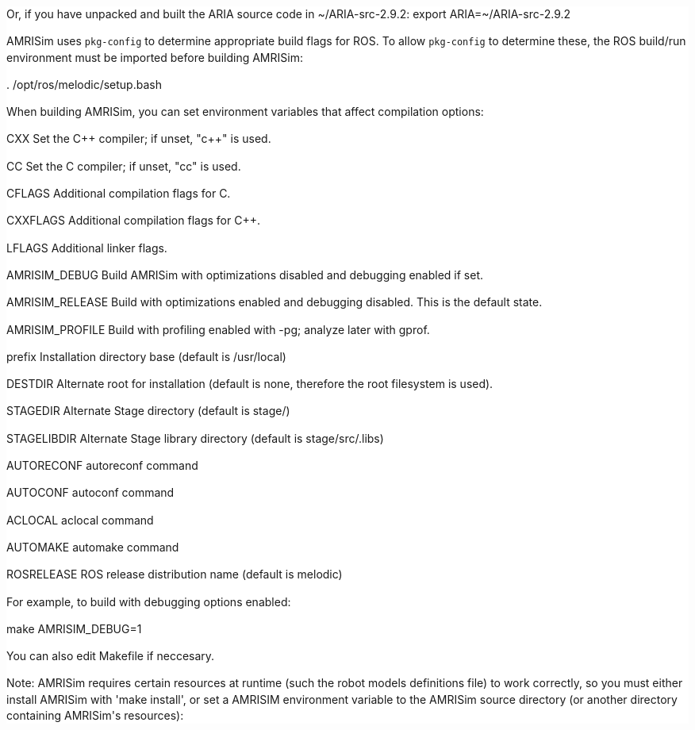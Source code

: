 Or, if you have unpacked and built the ARIA source code in ~/ARIA-src-2.9.2:
  export ARIA=~/ARIA-src-2.9.2

AMRISim uses `pkg-config` to determine appropriate build flags for ROS.
To allow `pkg-config` to determine these, the ROS build/run environment 
must be imported  before building AMRISim:

  . /opt/ros/melodic/setup.bash

When building AMRISim, you can set environment variables that affect
compilation options:
 
  CXX                     Set the C++ compiler; if unset, "c++" is used.

  CC                      Set the C compiler; if unset, "cc" is used.

  CFLAGS                  Additional compilation flags for C.
  
  CXXFLAGS                Additional compilation flags for C++.

  LFLAGS                  Additional linker flags.

  AMRISIM_DEBUG         Build AMRISim with optimizations disabled and
                          debugging enabled if set.

  AMRISIM_RELEASE       Build with optimizations enabled and debugging
                          disabled. This is the default state.

  AMRISIM_PROFILE       Build with profiling enabled with -pg; analyze later
                          with gprof.

  prefix                  Installation directory base (default is /usr/local)
   
  DESTDIR                 Alternate root for installation (default is none,
                          therefore the root filesystem is used).

  STAGEDIR                Alternate Stage directory (default is stage/)

  STAGELIBDIR             Alternate Stage library directory (default is
                          stage/src/.libs)

  AUTORECONF		          autoreconf command

  AUTOCONF                autoconf command

  ACLOCAL                 aclocal command

  AUTOMAKE                automake command

  ROSRELEASE              ROS release distribution name (default is melodic)

For example, to build with debugging options enabled:

  make AMRISIM_DEBUG=1


You can also edit Makefile if neccesary.

Note: AMRISim requires certain resources at runtime (such the robot models definitions 
file) to work correctly, so you must either install AMRISim with 
'make install', or set a AMRISIM environment variable to the AMRISim
source directory (or another directory containing AMRISim's resources):
